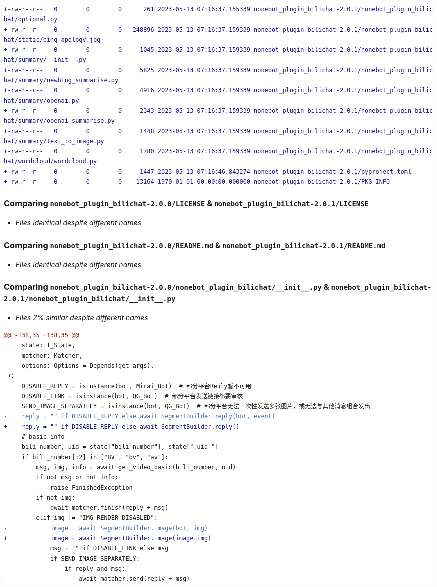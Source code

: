 ```diff
+-rw-r--r--   0        0        0      261 2023-05-13 07:16:37.155339 nonebot_plugin_bilichat-2.0.1/nonebot_plugin_bilichat/optional.py
+-rw-r--r--   0        0        0   248896 2023-05-13 07:16:37.159339 nonebot_plugin_bilichat-2.0.1/nonebot_plugin_bilichat/static/bing_apology.jpg
+-rw-r--r--   0        0        0     1045 2023-05-13 07:16:37.159339 nonebot_plugin_bilichat-2.0.1/nonebot_plugin_bilichat/summary/__init__.py
+-rw-r--r--   0        0        0     5825 2023-05-13 07:16:37.159339 nonebot_plugin_bilichat-2.0.1/nonebot_plugin_bilichat/summary/newbing_summarise.py
+-rw-r--r--   0        0        0     4916 2023-05-13 07:16:37.159339 nonebot_plugin_bilichat-2.0.1/nonebot_plugin_bilichat/summary/openai.py
+-rw-r--r--   0        0        0     2343 2023-05-13 07:16:37.159339 nonebot_plugin_bilichat-2.0.1/nonebot_plugin_bilichat/summary/openai_summarise.py
+-rw-r--r--   0        0        0     1448 2023-05-13 07:16:37.159339 nonebot_plugin_bilichat-2.0.1/nonebot_plugin_bilichat/summary/text_to_image.py
+-rw-r--r--   0        0        0     1780 2023-05-13 07:16:37.159339 nonebot_plugin_bilichat-2.0.1/nonebot_plugin_bilichat/wordcloud/wordcloud.py
+-rw-r--r--   0        0        0     1447 2023-05-13 07:16:46.843274 nonebot_plugin_bilichat-2.0.1/pyproject.toml
+-rw-r--r--   0        0        0    13164 1970-01-01 00:00:00.000000 nonebot_plugin_bilichat-2.0.1/PKG-INFO
```

### Comparing `nonebot_plugin_bilichat-2.0.0/LICENSE` & `nonebot_plugin_bilichat-2.0.1/LICENSE`

 * *Files identical despite different names*

### Comparing `nonebot_plugin_bilichat-2.0.0/README.md` & `nonebot_plugin_bilichat-2.0.1/README.md`

 * *Files identical despite different names*

### Comparing `nonebot_plugin_bilichat-2.0.0/nonebot_plugin_bilichat/__init__.py` & `nonebot_plugin_bilichat-2.0.1/nonebot_plugin_bilichat/__init__.py`

 * *Files 2% similar despite different names*

```diff
@@ -138,35 +138,35 @@
     state: T_State,
     matcher: Matcher,
     options: Options = Depends(get_args),
 ):
     DISABLE_REPLY = isinstance(bot, Mirai_Bot)  # 部分平台Reply暂不可用
     DISABLE_LINK = isinstance(bot, QG_Bot)  # 部分平台发送链接都要审核
     SEND_IMAGE_SEPARATELY = isinstance(bot, QG_Bot)  # 部分平台无法一次性发送多张图片，或无法与其他消息组合发出
-    reply = "" if DISABLE_REPLY else await SegmentBuilder.reply(bot, event)
+    reply = "" if DISABLE_REPLY else await SegmentBuilder.reply()
     # basic info
     bili_number, uid = state["bili_number"], state["_uid_"]
     if bili_number[:2] in ["BV", "bv", "av"]:
         msg, img, info = await get_video_basic(bili_number, uid)
         if not msg or not info:
             raise FinishedException
         if not img:
             await matcher.finish(reply + msg)
         elif img != "IMG_RENDER_DISABLED":
-            image = await SegmentBuilder.image(bot, img)
+            image = await SegmentBuilder.image(image=img)
             msg = "" if DISABLE_LINK else msg
             if SEND_IMAGE_SEPARATELY:
                 if reply and msg:
                     await matcher.send(reply + msg)
```
